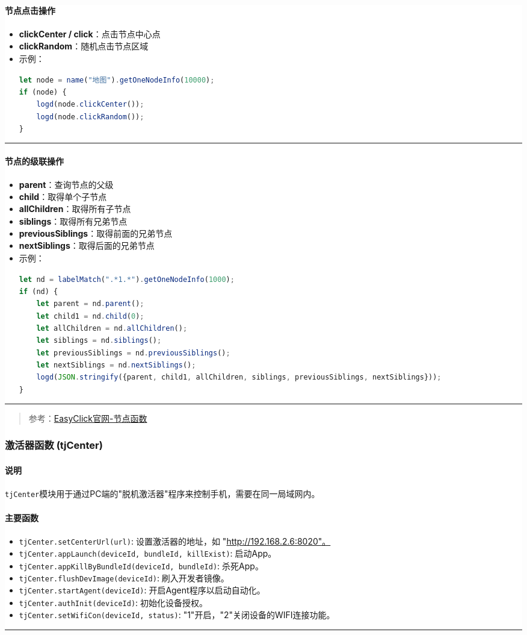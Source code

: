 
#### 节点点击操作
- **clickCenter / click**：点击节点中心点
- **clickRandom**：随机点击节点区域
- 示例：
  ```javascript
  let node = name("地图").getOneNodeInfo(10000);
  if (node) {
      logd(node.clickCenter());
      logd(node.clickRandom());
  }
  ```

---

#### 节点的级联操作
- **parent**：查询节点的父级
- **child**：取得单个子节点
- **allChildren**：取得所有子节点
- **siblings**：取得所有兄弟节点
- **previousSiblings**：取得前面的兄弟节点
- **nextSiblings**：取得后面的兄弟节点
- 示例：
  ```javascript
  let nd = labelMatch(".*1.*").getOneNodeInfo(1000);
  if (nd) {
      let parent = nd.parent();
      let child1 = nd.child(0);
      let allChildren = nd.allChildren();
      let siblings = nd.siblings();
      let previousSiblings = nd.previousSiblings();
      let nextSiblings = nd.nextSiblings();
      logd(JSON.stringify({parent, child1, allChildren, siblings, previousSiblings, nextSiblings}));
  }
  ```

---
> 参考：[EasyClick官网-节点函数](https://www.ieasyclick.net/iostjdocs/zh-cn/funcs/node-api)

### 激活器函数 (tjCenter)

#### 说明
`tjCenter`模块用于通过PC端的"脱机激活器"程序来控制手机，需要在同一局域网内。

#### 主要函数
- `tjCenter.setCenterUrl(url)`: 设置激活器的地址，如 "http://192.168.2.6:8020"。
- `tjCenter.appLaunch(deviceId, bundleId, killExist)`: 启动App。
- `tjCenter.appKillByBundleId(deviceId, bundleId)`: 杀死App。
- `tjCenter.flushDevImage(deviceId)`: 刷入开发者镜像。
- `tjCenter.startAgent(deviceId)`: 开启Agent程序以启动自动化。
- `tjCenter.authInit(deviceId)`: 初始化设备授权。
- `tjCenter.setWifiCon(deviceId, status)`: "1"开启，"2"关闭设备的WIFI连接功能。

---